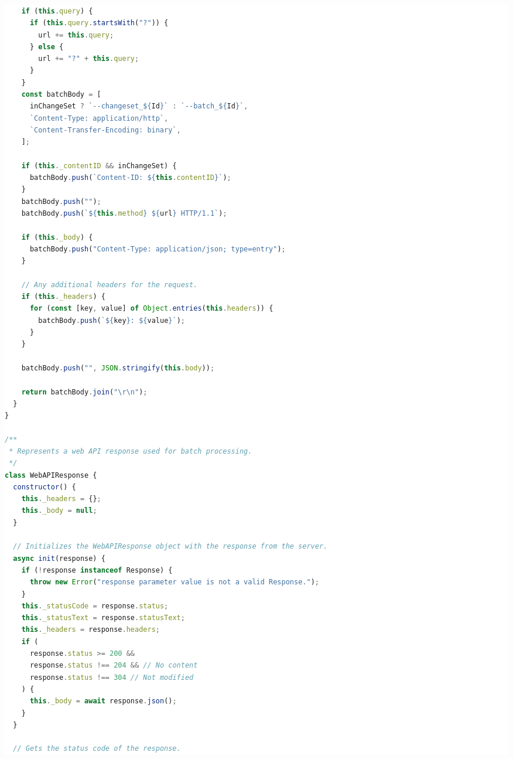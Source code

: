 ```javascript
    if (this.query) {
      if (this.query.startsWith("?")) {
        url += this.query;
      } else {
        url += "?" + this.query;
      }
    }
    const batchBody = [
      inChangeSet ? `--changeset_${Id}` : `--batch_${Id}`,
      `Content-Type: application/http`,
      `Content-Transfer-Encoding: binary`,
    ];

    if (this._contentID && inChangeSet) {
      batchBody.push(`Content-ID: ${this.contentID}`);
    }
    batchBody.push("");
    batchBody.push(`${this.method} ${url} HTTP/1.1`);

    if (this._body) {
      batchBody.push("Content-Type: application/json; type=entry");
    }

    // Any additional headers for the request.
    if (this._headers) {
      for (const [key, value] of Object.entries(this.headers)) {
        batchBody.push(`${key}: ${value}`);
      }
    }

    batchBody.push("", JSON.stringify(this.body));

    return batchBody.join("\r\n");
  }
}

/**
 * Represents a web API response used for batch processing.
 */
class WebAPIResponse {
  constructor() {
    this._headers = {};
    this._body = null;
  }

  // Initializes the WebAPIResponse object with the response from the server.
  async init(response) {
    if (!response instanceof Response) {
      throw new Error("response parameter value is not a valid Response.");
    }
    this._statusCode = response.status;
    this._statusText = response.statusText;
    this._headers = response.headers;
    if (
      response.status >= 200 &&
      response.status !== 204 && // No content
      response.status !== 304 // Not modified
    ) {
      this._body = await response.json();
    }
  }

  // Gets the status code of the response.
```